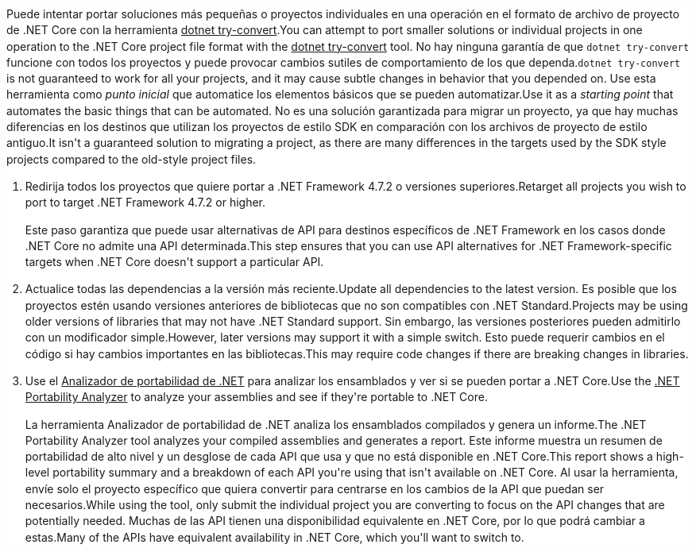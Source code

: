    <span data-ttu-id="c5183-146">Puede intentar portar soluciones más pequeñas o proyectos individuales en una operación en el formato de archivo de proyecto de .NET Core con la herramienta [dotnet try-convert](https://github.com/dotnet/try-convert).</span><span class="sxs-lookup"><span data-stu-id="c5183-146">You can attempt to port smaller solutions or individual projects in one operation to the .NET Core project file format with the [dotnet try-convert](https://github.com/dotnet/try-convert) tool.</span></span> <span data-ttu-id="c5183-147">No hay ninguna garantía de que `dotnet try-convert` funcione con todos los proyectos y puede provocar cambios sutiles de comportamiento de los que dependa.</span><span class="sxs-lookup"><span data-stu-id="c5183-147">`dotnet try-convert` is not guaranteed to work for all your projects, and it may cause subtle changes in behavior that you depended on.</span></span> <span data-ttu-id="c5183-148">Use esta herramienta como _punto inicial_ que automatice los elementos básicos que se pueden automatizar.</span><span class="sxs-lookup"><span data-stu-id="c5183-148">Use it as a _starting point_ that automates the basic things that can be automated.</span></span> <span data-ttu-id="c5183-149">No es una solución garantizada para migrar un proyecto, ya que hay muchas diferencias en los destinos que utilizan los proyectos de estilo SDK en comparación con los archivos de proyecto de estilo antiguo.</span><span class="sxs-lookup"><span data-stu-id="c5183-149">It isn't a guaranteed solution to migrating a project, as there are many differences in the targets used by the SDK style projects compared to the old-style project files.</span></span>

1. <span data-ttu-id="c5183-150">Redirija todos los proyectos que quiere portar a .NET Framework 4.7.2 o versiones superiores.</span><span class="sxs-lookup"><span data-stu-id="c5183-150">Retarget all projects you wish to port to target .NET Framework 4.7.2 or higher.</span></span>

   <span data-ttu-id="c5183-151">Este paso garantiza que puede usar alternativas de API para destinos específicos de .NET Framework en los casos donde .NET Core no admite una API determinada.</span><span class="sxs-lookup"><span data-stu-id="c5183-151">This step ensures that you can use API alternatives for .NET Framework-specific targets when .NET Core doesn't support a particular API.</span></span>

1. <span data-ttu-id="c5183-152">Actualice todas las dependencias a la versión más reciente.</span><span class="sxs-lookup"><span data-stu-id="c5183-152">Update all dependencies to the latest version.</span></span> <span data-ttu-id="c5183-153">Es posible que los proyectos estén usando versiones anteriores de bibliotecas que no son compatibles con .NET Standard.</span><span class="sxs-lookup"><span data-stu-id="c5183-153">Projects may be using older versions of libraries that may not have .NET Standard support.</span></span> <span data-ttu-id="c5183-154">Sin embargo, las versiones posteriores pueden admitirlo con un modificador simple.</span><span class="sxs-lookup"><span data-stu-id="c5183-154">However, later versions may support it with a simple switch.</span></span> <span data-ttu-id="c5183-155">Esto puede requerir cambios en el código si hay cambios importantes en las bibliotecas.</span><span class="sxs-lookup"><span data-stu-id="c5183-155">This may require code changes if there are breaking changes in libraries.</span></span>

1. <span data-ttu-id="c5183-156">Use el [Analizador de portabilidad de .NET](../../standard/analyzers/portability-analyzer.md) para analizar los ensamblados y ver si se pueden portar a .NET Core.</span><span class="sxs-lookup"><span data-stu-id="c5183-156">Use the [.NET Portability Analyzer](../../standard/analyzers/portability-analyzer.md) to analyze your assemblies and see if they're portable to .NET Core.</span></span>

   <span data-ttu-id="c5183-157">La herramienta Analizador de portabilidad de .NET analiza los ensamblados compilados y genera un informe.</span><span class="sxs-lookup"><span data-stu-id="c5183-157">The .NET Portability Analyzer tool analyzes your compiled assemblies and generates a report.</span></span> <span data-ttu-id="c5183-158">Este informe muestra un resumen de portabilidad de alto nivel y un desglose de cada API que usa y que no está disponible en .NET Core.</span><span class="sxs-lookup"><span data-stu-id="c5183-158">This report shows a high-level portability summary and a breakdown of each API you're using that isn't available on .NET Core.</span></span> <span data-ttu-id="c5183-159">Al usar la herramienta, envíe solo el proyecto específico que quiera convertir para centrarse en los cambios de la API que puedan ser necesarios.</span><span class="sxs-lookup"><span data-stu-id="c5183-159">While using the tool, only submit the individual project you are converting to focus on the API changes that are potentially needed.</span></span> <span data-ttu-id="c5183-160">Muchas de las API tienen una disponibilidad equivalente en .NET Core, por lo que podrá cambiar a estas.</span><span class="sxs-lookup"><span data-stu-id="c5183-160">Many of the APIs have equivalent availability in .NET Core, which you'll want to switch to.</span></span>
